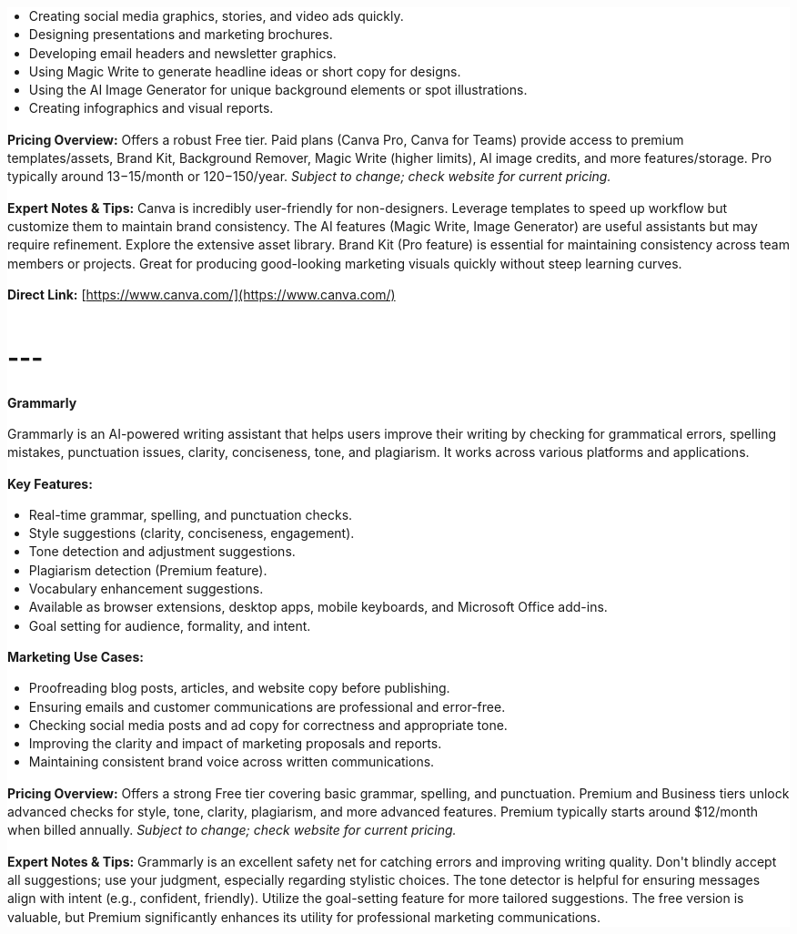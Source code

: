 * Creating social media graphics, stories, and video ads quickly.  
* Designing presentations and marketing brochures.  
* Developing email headers and newsletter graphics.  
* Using Magic Write to generate headline ideas or short copy for designs.  
* Using the AI Image Generator for unique background elements or spot illustrations.  
* Creating infographics and visual reports.

**Pricing Overview:** Offers a robust Free tier. Paid plans (Canva Pro, Canva for Teams) provide access to premium templates/assets, Brand Kit, Background Remover, Magic Write (higher limits), AI image credits, and more features/storage. Pro typically around $13-$15/month or $120-$150/year. *Subject to change; check website for current pricing.*

**Expert Notes & Tips:** Canva is incredibly user-friendly for non-designers. Leverage templates to speed up workflow but customize them to maintain brand consistency. The AI features (Magic Write, Image Generator) are useful assistants but may require refinement. Explore the extensive asset library. Brand Kit (Pro feature) is essential for maintaining consistency across team members or projects. Great for producing good-looking marketing visuals quickly without steep learning curves.

**Direct Link:** [https://www.canva.com/](https://www.canva.com/)

# ---

**Grammarly**

Grammarly is an AI-powered writing assistant that helps users improve their writing by checking for grammatical errors, spelling mistakes, punctuation issues, clarity, conciseness, tone, and plagiarism. It works across various platforms and applications.

**Key Features:**

* Real-time grammar, spelling, and punctuation checks.  
* Style suggestions (clarity, conciseness, engagement).  
* Tone detection and adjustment suggestions.  
* Plagiarism detection (Premium feature).  
* Vocabulary enhancement suggestions.  
* Available as browser extensions, desktop apps, mobile keyboards, and Microsoft Office add-ins.  
* Goal setting for audience, formality, and intent.

**Marketing Use Cases:**

* Proofreading blog posts, articles, and website copy before publishing.  
* Ensuring emails and customer communications are professional and error-free.  
* Checking social media posts and ad copy for correctness and appropriate tone.  
* Improving the clarity and impact of marketing proposals and reports.  
* Maintaining consistent brand voice across written communications.

**Pricing Overview:** Offers a strong Free tier covering basic grammar, spelling, and punctuation. Premium and Business tiers unlock advanced checks for style, tone, clarity, plagiarism, and more advanced features. Premium typically starts around $12/month when billed annually. *Subject to change; check website for current pricing.*

**Expert Notes & Tips:** Grammarly is an excellent safety net for catching errors and improving writing quality. Don't blindly accept all suggestions; use your judgment, especially regarding stylistic choices. The tone detector is helpful for ensuring messages align with intent (e.g., confident, friendly). Utilize the goal-setting feature for more tailored suggestions. The free version is valuable, but Premium significantly enhances its utility for professional marketing communications.
